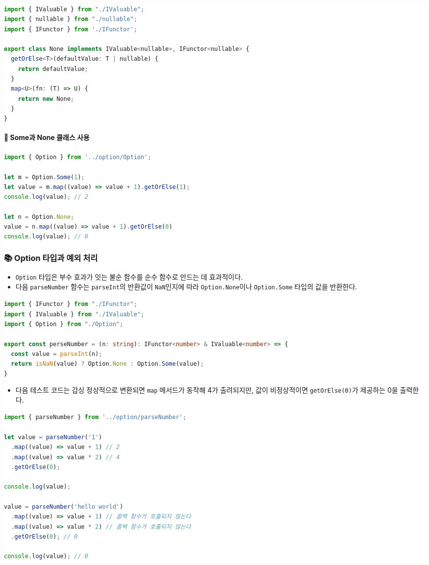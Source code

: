 ```ts
import { IValuable } from "./IValuable";
import { nullable } from "./nullable";
import { IFunctor } from './IFunctor';

export class None implements IValuable<nullable>, IFunctor<nullable> {
  getOrElse<T>(defaultValue: T | nullable) {
    return defaultValue;
  }
  map<U>(fn: (T) => U) {
    return new None;
  }
}
```

#### 🎈 Some과 None 클래스 사용

```ts
import { Option } from '../option/Option';

let m = Option.Some(1);
let value = m.map((value) => value + 1).getOrElse(1);
console.log(value); // 2

let n = Option.None;
value = n.map((value) => value + 1).getOrElse(0)
console.log(value); // 0
```

### 📚 Option 타입과 예외 처리
- `Option` 타입은 부수 효과가 잇는 불순 함수를 순수 함수로 만드는 데 효과적이다.
- 다음 `parseNumber` 함수는 `parseInt`의 반환값이 `NaN`인지에 따라 `Option.None`이나 `Option.Some` 타입의 값을 반환한다.

```ts
import { IFunctor } from "./IFunctor";
import { IValuable } from "./IValuable";
import { Option } from "./Option";

export const perseNumber = (n: string): IFunctor<number> & IValuable<number> => {
  const value = parseInt(n);
  return isNaN(value) ? Option.None : Option.Some(value);
}
```

- 다음 테스트 코드는 갑싱 정상적으로 변환되면 `map` 메서드가 동작해 4가 출려되지만, 값이 비정상적이면 `getOrElse(0)`가 제공하는 0을 출력한다.

```ts
import { parseNumber } from '../option/parseNumber';

let value = parseNumber('1')
  .map((value) => value + 1) // 2
  .map((value) => value * 2) // 4
  .getOrElse(0);

console.log(value);

value = parseNumber('hello world')
  .map((value) => value + 1) // 콜백 함수가 호출되지 않는다
  .map((value) => value * 2) // 콜백 함수가 호출되지 않는다
  .getOrElse(0); // 0

console.log(value); // 0
```

